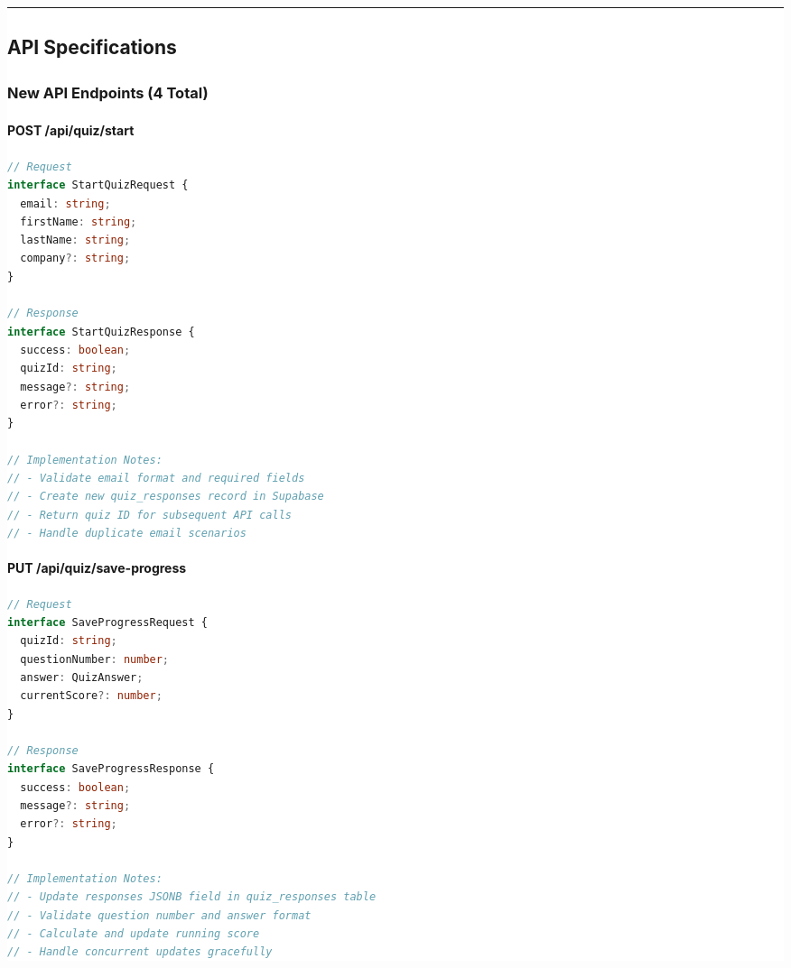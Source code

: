 ```typescript
```

---

## API Specifications

### New API Endpoints (4 Total)

#### POST /api/quiz/start
```typescript
// Request
interface StartQuizRequest {
  email: string;
  firstName: string;
  lastName: string;
  company?: string;
}

// Response
interface StartQuizResponse {
  success: boolean;
  quizId: string;
  message?: string;
  error?: string;
}

// Implementation Notes:
// - Validate email format and required fields
// - Create new quiz_responses record in Supabase
// - Return quiz ID for subsequent API calls
// - Handle duplicate email scenarios
```

#### PUT /api/quiz/save-progress
```typescript
// Request
interface SaveProgressRequest {
  quizId: string;
  questionNumber: number;
  answer: QuizAnswer;
  currentScore?: number;
}

// Response
interface SaveProgressResponse {
  success: boolean;
  message?: string;
  error?: string;
}

// Implementation Notes:
// - Update responses JSONB field in quiz_responses table
// - Validate question number and answer format
// - Calculate and update running score
// - Handle concurrent updates gracefully
```
